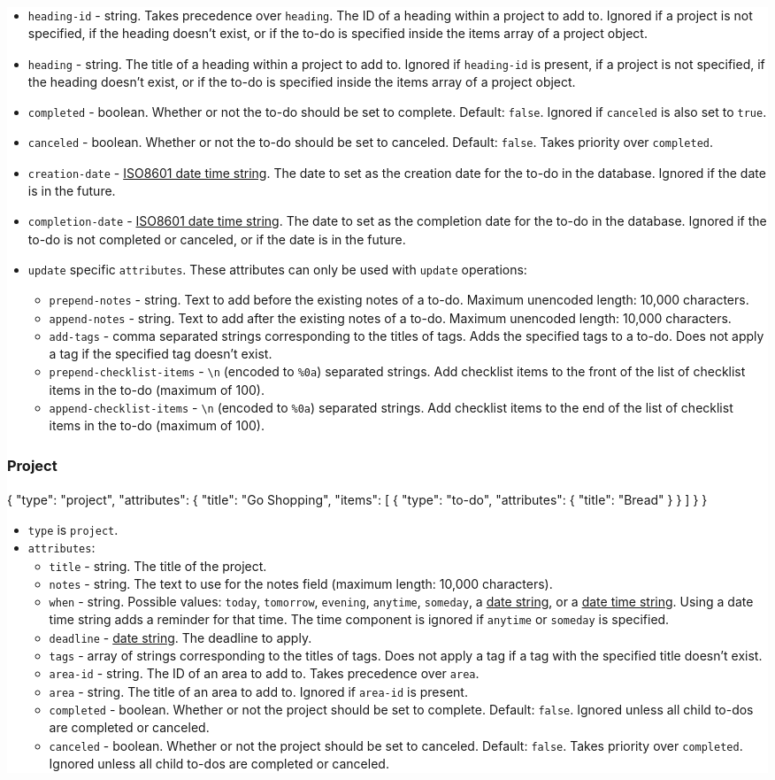   - `heading-id` - string. Takes precedence over `heading`. The ID of a heading within a project to add to. Ignored if a project is not specified, if the heading doesn’t exist, or if the to-do is specified inside the items array of a project object.
  - `heading` - string. The title of a heading within a project to add to. Ignored if `heading-id` is present, if a project is not specified, if the heading doesn’t exist, or if the to-do is specified inside the items array of a project object.
  - `completed` - boolean. Whether or not the to-do should be set to complete. Default: `false`. Ignored if `canceled` is also set to `true`.
  - `canceled` - boolean. Whether or not the to-do should be set to canceled. Default: `false`. Takes priority over `completed`.
  - `creation-date` - [ISO8601 date time string](https://culturedcode.com/things/support/articles/2803573/#overview-data-types-iso8601). The date to set as the creation date for the to-do in the database. Ignored if the date is in the future.
  - `completion-date` - [ISO8601 date time string](https://culturedcode.com/things/support/articles/2803573/#overview-data-types-iso8601). The date to set as the completion date for the to-do in the database. Ignored if the to-do is not completed or canceled, or if the date is in the future.

- `update` specific `attributes`. These attributes can only be used with `update` operations:
  - `prepend-notes` - string. Text to add before the existing notes of a to-do. Maximum unencoded length: 10,000 characters.
  - `append-notes` - string. Text to add after the existing notes of a to-do. Maximum unencoded length: 10,000 characters.
  - `add-tags` - comma separated strings corresponding to the titles of tags. Adds the specified tags to a to-do. Does not apply a tag if the specified tag doesn’t exist.
  - `prepend-checklist-items` - `\n` (encoded to `%0a`) separated strings. Add checklist items to the front of the list of checklist items in the to-do (maximum of 100).
  - `append-checklist-items` - `\n` (encoded to `%0a`) separated strings. Add checklist items to the end of the list of checklist items in the to-do (maximum of 100).

### Project

{
"type": "project",
"attributes": {
"title": "Go Shopping",
"items": [
{
"type": "to-do",
"attributes": {
"title": "Bread"
}
}
]
}
}

- `type` is `project`.
- `attributes`:
  - `title` - string. The title of the project.
  - `notes` - string. The text to use for the notes field (maximum length: 10,000 characters).
  - `when` - string. Possible values: `today`, `tomorrow`, `evening`, `anytime`, `someday`, a [date string](https://culturedcode.com/things/support/articles/2803573/#overview-data-types-date-string), or a [date time string](https://culturedcode.com/things/support/articles/2803573/#overview-data-types-date-time-string). Using a date time string adds a reminder for that time. The time component is ignored if `anytime` or `someday` is specified.
  - `deadline` - [date string](https://culturedcode.com/things/support/articles/2803573/#overview-data-types-date-string). The deadline to apply.
  - `tags` - array of strings corresponding to the titles of tags. Does not apply a tag if a tag with the specified title doesn’t exist.
  - `area-id` - string. The ID of an area to add to. Takes precedence over `area`.
  - `area` - string. The title of an area to add to. Ignored if `area-id` is present.
  - `completed` - boolean. Whether or not the project should be set to complete. Default: `false`. Ignored unless all child to-dos are completed or canceled.
  - `canceled` - boolean. Whether or not the project should be set to canceled. Default: `false`. Takes priority over `completed`. Ignored unless all child to-dos are completed or canceled.